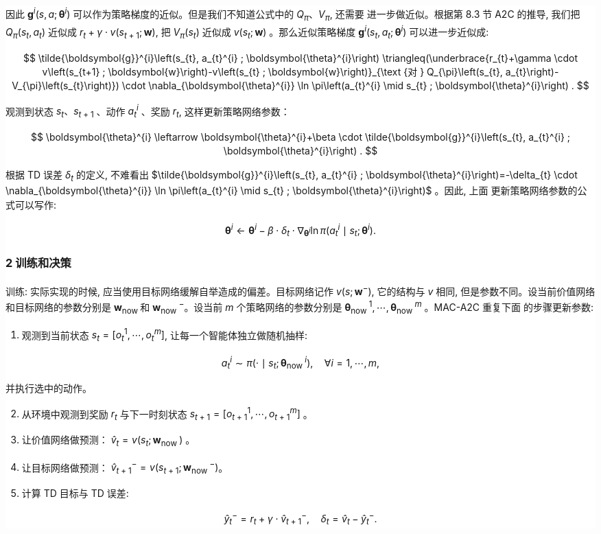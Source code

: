 因此 $\boldsymbol{g}^{i}\left(s, a ; \boldsymbol{\theta}^{i}\right)$ 可以作为策略梯度的近似。但是我们不知道公式中的 $Q_{\pi} 、 V_{\pi}$, 还需要 进一步做近似。根据第 $8.3$ 节 $\mathrm{A} 2 \mathrm{C}$ 的推导, 我们把 $Q_{\pi}\left(s_{t}, a_{t}\right)$ 近似成 $r_{t}+\gamma \cdot v\left(s_{t+1} ; \boldsymbol{w}\right)$, 把 $V_{\pi}\left(s_{t}\right)$ 近似成 $v\left(s_{t} ; \boldsymbol{w}\right)$ 。那么近似策略梯度 $\boldsymbol{g}^{i}\left(s_{t}, a_{t} ; \boldsymbol{\theta}^{i}\right)$ 可以进一步近似成:

$$
\tilde{\boldsymbol{g}}^{i}\left(s_{t}, a_{t}^{i} ; \boldsymbol{\theta}^{i}\right) \triangleq(\underbrace{r_{t}+\gamma \cdot v\left(s_{t+1} ; \boldsymbol{w}\right)-v\left(s_{t} ; \boldsymbol{w}\right)}_{\text {对 } Q_{\pi}\left(s_{t}, a_{t}\right)-V_{\pi}\left(s_{t}\right)}) \cdot \nabla_{\boldsymbol{\theta}^{i}} \ln \pi\left(a_{t}^{i} \mid s_{t} ; \boldsymbol{\theta}^{i}\right) .
$$

观测到状态 $s_{t} 、 s_{t+1}$ 、动作 $a_{t}^{i}$ 、奖励 $r_{t}$, 这样更新策略网络参数：

$$
\boldsymbol{\theta}^{i} \leftarrow \boldsymbol{\theta}^{i}+\beta \cdot \tilde{\boldsymbol{g}}^{i}\left(s_{t}, a_{t}^{i} ; \boldsymbol{\theta}^{i}\right) .
$$

根据 TD 误差 $\delta_{t}$ 的定义, 不难看出 $\tilde{\boldsymbol{g}}^{i}\left(s_{t}, a_{t}^{i} ; \boldsymbol{\theta}^{i}\right)=-\delta_{t} \cdot \nabla_{\boldsymbol{\theta}^{i}} \ln \pi\left(a_{t}^{i} \mid s_{t} ; \boldsymbol{\theta}^{i}\right)$ 。因此, 上面 更新策略网络参数的公式可以写作:

$$
\boldsymbol{\theta}^{i} \leftarrow \boldsymbol{\theta}^{i}-\beta \cdot \delta_{t} \cdot \nabla_{\boldsymbol{\theta}^{i}} \ln \pi\left(a_{t}^{i} \mid s_{t} ; \boldsymbol{\theta}^{i}\right) .
$$

### 2 训练和决策

训练: 实际实现的时候, 应当使用目标网络缓解自举造成的偏差。目标网络记作 $v\left(s ; \boldsymbol{w}^{-}\right)$, 它的结构与 $v$ 相同, 但是参数不同。设当前价值网络和目标网络的参数分别是 $\boldsymbol{w}_{\text {now }}$ 和 $\boldsymbol{w}_{\text {now }}^{-}$。设当前 $m$ 个策略网络的参数分别是 $\boldsymbol{\theta}_{\text {now }}^{1}, \cdots, \boldsymbol{\theta}_{\text {now }}^{m}$ 。MAC-A2C 重复下面 的步骤更新参数:

1. 观测到当前状态 $s_{t}=\left[o_{t}^{1}, \cdots, o_{t}^{m}\right]$, 让每一个智能体独立做随机抽样:

$$
a_{t}^{i} \sim \pi\left(\cdot \mid s_{t} ; \boldsymbol{\theta}_{\text {now }}^{i}\right), \quad \forall i=1, \cdots, m,
$$

并执行选中的动作。

2. 从环境中观测到奖励 $r_{t}$ 与下一时刻状态 $s_{t+1}=\left[o_{t+1}^{1}, \cdots, o_{t+1}^{m}\right]$ 。

3. 让价值网络做预测： $\widehat{v}_{t}=v\left(s_{t} ; \boldsymbol{w}_{\text {now }}\right)$ 。

4. 让目标网络做预测： $\widehat{v}_{t+1}^{-}=v\left(s_{t+1} ; \boldsymbol{w}_{\text {now }}^{-}\right)$。

5. 计算 TD 目标与 TD 误差:

$$
\widehat{y}_{t}^{-}=r_{t}+\gamma \cdot \widehat{v}_{t+1}^{-}, \quad \delta_{t}=\widehat{v}_{t}-\widehat{y}_{t}^{-} .
$$
